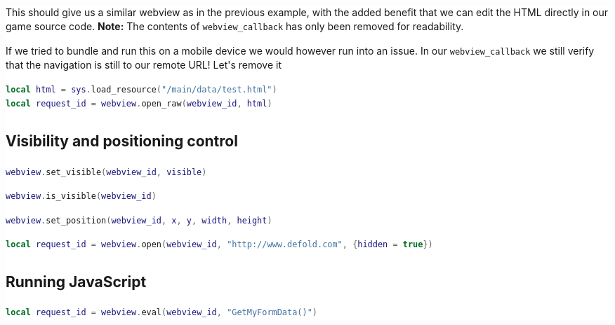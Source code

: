 This should give us a similar webview as in the previous example, with the added benefit that we
can edit the HTML directly in our game source code. **Note:** The contents of `webview_callback` has
only been removed for readability.

If we tried to bundle and run this on a mobile device we would however run into an issue. In our
`webview_callback` we still verify that the navigation is still to our remote URL! Let's remove it

```Lua
local html = sys.load_resource("/main/data/test.html")
local request_id = webview.open_raw(webview_id, html)
```

## Visibility and positioning control
```Lua
webview.set_visible(webview_id, visible)
```
```Lua
webview.is_visible(webview_id)
```
```Lua
webview.set_position(webview_id, x, y, width, height)
```
```Lua
local request_id = webview.open(webview_id, "http://www.defold.com", {hidden = true})
```

## Running JavaScript
```Lua
local request_id = webview.eval(webview_id, "GetMyFormData()")
```



